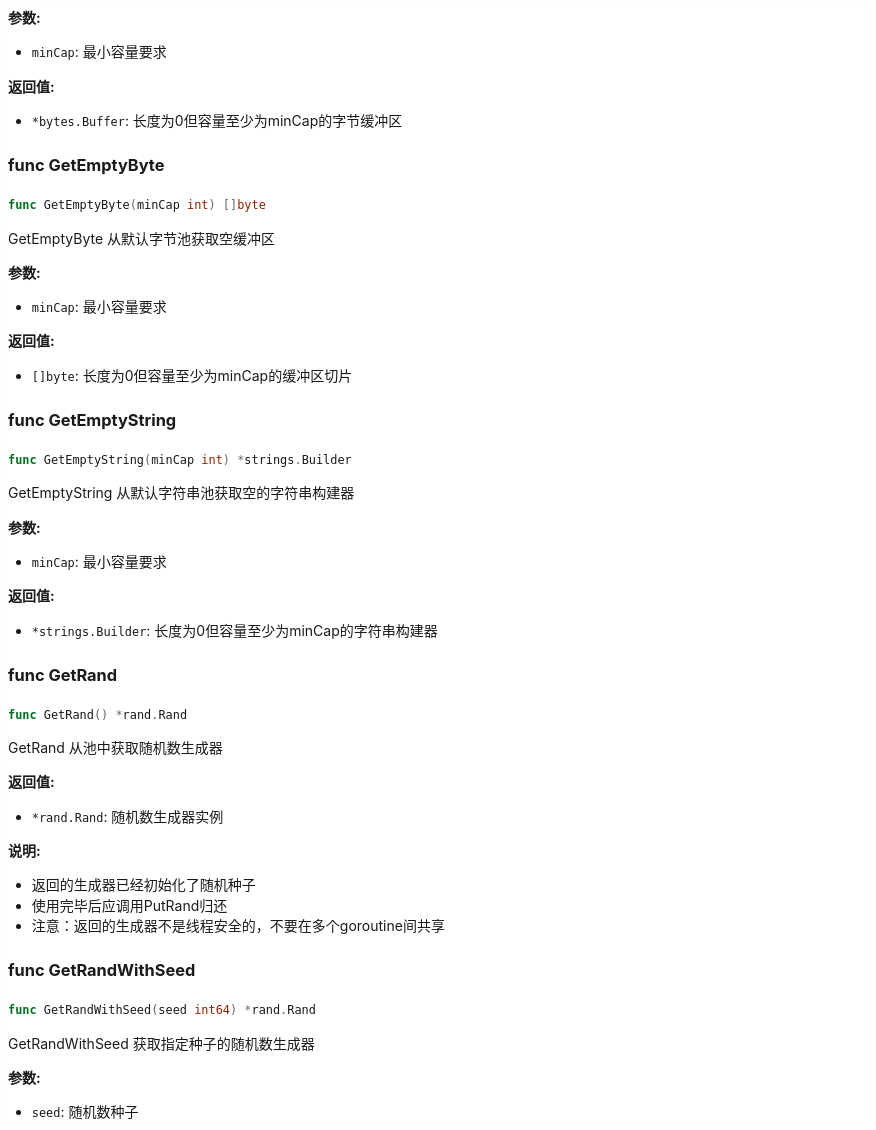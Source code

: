 **参数:**
- `minCap`: 最小容量要求

**返回值:**
- `*bytes.Buffer`: 长度为0但容量至少为minCap的字节缓冲区

### func GetEmptyByte

```go
func GetEmptyByte(minCap int) []byte
```

GetEmptyByte 从默认字节池获取空缓冲区

**参数:**
- `minCap`: 最小容量要求

**返回值:**
- `[]byte`: 长度为0但容量至少为minCap的缓冲区切片

### func GetEmptyString

```go
func GetEmptyString(minCap int) *strings.Builder
```

GetEmptyString 从默认字符串池获取空的字符串构建器

**参数:**
- `minCap`: 最小容量要求

**返回值:**
- `*strings.Builder`: 长度为0但容量至少为minCap的字符串构建器

### func GetRand

```go
func GetRand() *rand.Rand
```

GetRand 从池中获取随机数生成器

**返回值:**
- `*rand.Rand`: 随机数生成器实例

**说明:**
- 返回的生成器已经初始化了随机种子
- 使用完毕后应调用PutRand归还
- 注意：返回的生成器不是线程安全的，不要在多个goroutine间共享

### func GetRandWithSeed

```go
func GetRandWithSeed(seed int64) *rand.Rand
```

GetRandWithSeed 获取指定种子的随机数生成器

**参数:**
- `seed`: 随机数种子
